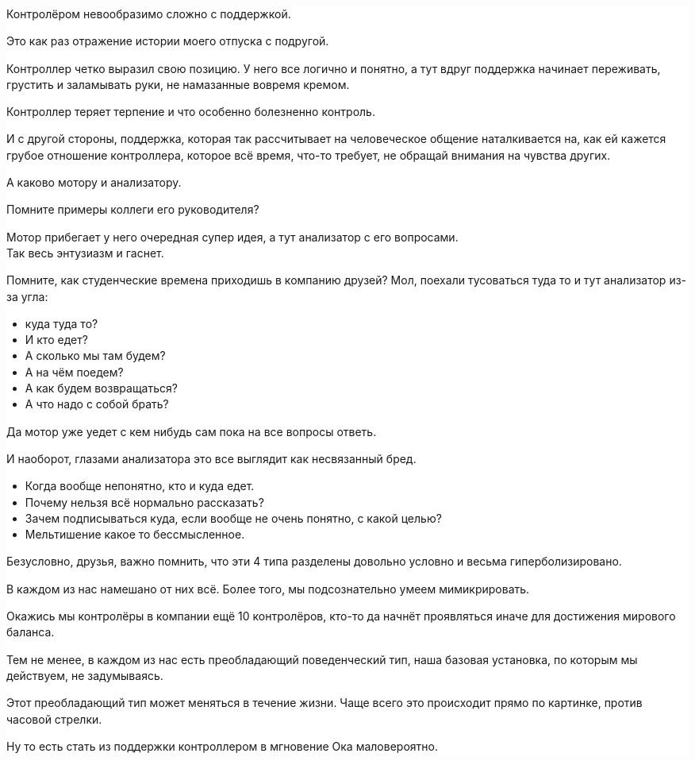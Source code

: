 Контролёром невообразимо сложно с поддержкой.

Это как раз отражение истории моего отпуска с подругой.

Контроллер четко выразил свою позицию. У него все логично и понятно, а тут вдруг поддержка начинает переживать, грустить и заламывать руки, не намазанные вовремя кремом.

Контроллер теряет терпение и что особенно болезненно контроль. 

И с другой стороны, поддержка, которая так рассчитывает на человеческое общение наталкивается на, как ей кажется грубое отношение контроллера, которое всё время, что-то  требует, не обращай внимания на чувства других. 

А каково мотору и анализатору.

Помните примеры коллеги его руководителя? 

Мотор прибегает у него очередная супер идея, а тут анализатор с его вопросами. <br>
Так весь энтузиазм и гаснет.

Помните, как студенческие времена приходишь в компанию друзей? Мол, поехали тусоваться туда то и тут анализатор из-за угла:
+ куда туда то?
+ И кто едет?
+ А сколько мы там будем?
+ А на чём поедем?
+ А как будем возвращаться?
+ А что надо с собой брать?

Да мотор уже уедет с кем нибудь сам пока на все вопросы ответь.

И наоборот, глазами анализатора это все выглядит как несвязанный бред.
+ Когда вообще непонятно, кто и куда едет. 
+ Почему нельзя всё нормально рассказать?
+ Зачем подписываться куда, если вообще не очень понятно, с какой целью?
+ Мельтишение какое то бессмысленное.

Безусловно, друзья, важно помнить, что эти 4 типа разделены довольно условно и весьма гиперболизировано.

В каждом из нас намешано от них всё. Более того, мы подсознательно умеем мимикрировать.

Окажись мы контролёры в компании ещё 10 контролёров, кто-то да начнёт проявляться иначе для достижения мирового баланса. 

Тем не менее, в каждом из нас есть преобладающий поведенческий тип, наша базовая установка, по которым мы действуем, не задумываясь.

Этот преобладающий тип может меняться в течение жизни. Чаще всего это происходит прямо по картинке, против часовой стрелки.

Ну то есть стать из поддержки контроллером в мгновение Ока маловероятно.
